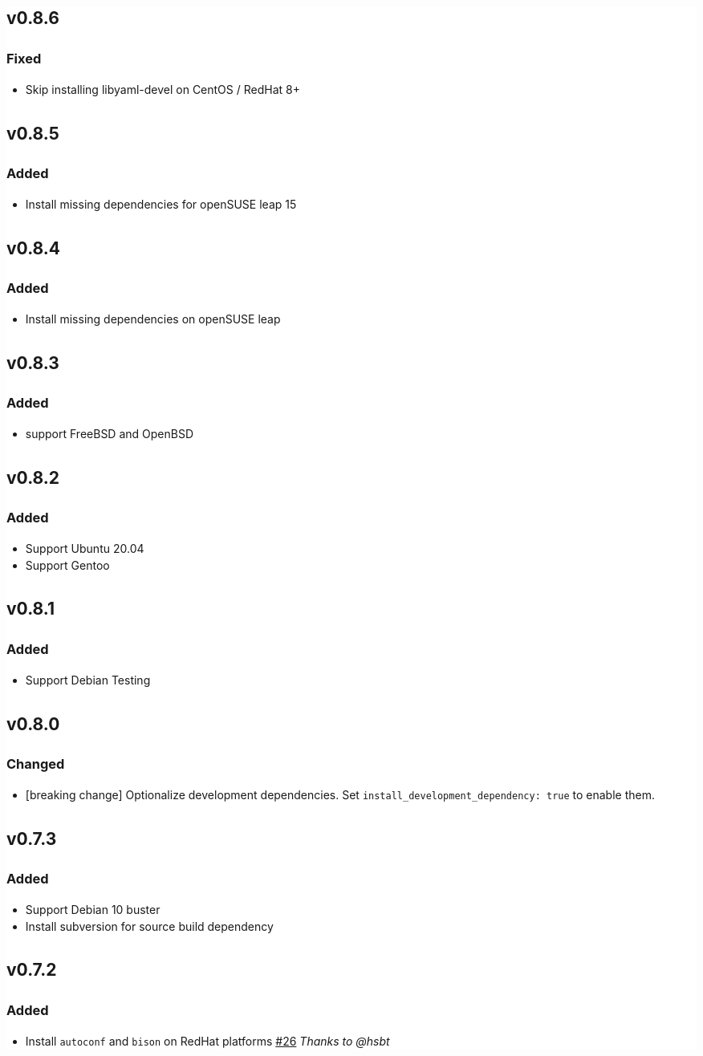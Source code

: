 ## v0.8.6
### Fixed
- Skip installing libyaml-devel on CentOS / RedHat 8+

## v0.8.5
### Added
- Install missing dependencies for openSUSE leap 15

## v0.8.4
### Added
- Install missing dependencies on openSUSE leap

## v0.8.3
### Added
- support FreeBSD and OpenBSD

## v0.8.2
### Added
- Support Ubuntu 20.04
- Support Gentoo

## v0.8.1
### Added
- Support Debian Testing

## v0.8.0
### Changed
- [breaking change] Optionalize development dependencies. Set `install_development_dependency: true` to enable them.

## v0.7.3
### Added
- Support Debian 10 buster
- Install subversion for source build dependency

## v0.7.2
### Added
- Install `autoconf` and `bison` on RedHat platforms [#26](https://github.com/k0kubun/itamae-plugin-recipe-nodenv/pull/26)
  *Thanks to @hsbt*

